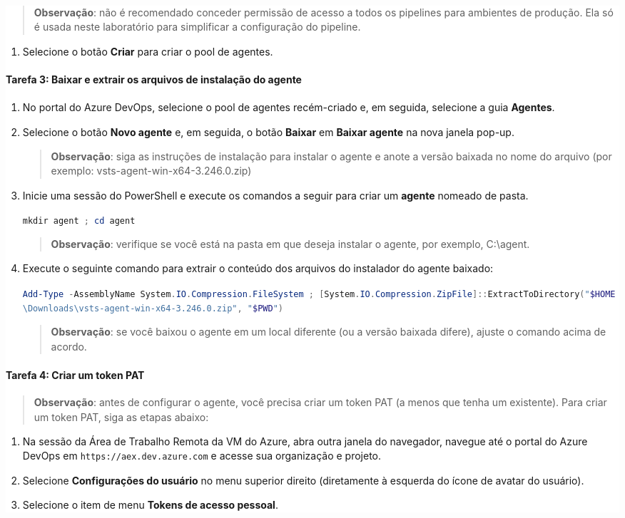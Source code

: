    > **Observação**: não é recomendado conceder permissão de acesso a todos os pipelines para ambientes de produção. Ela só é usada neste laboratório para simplificar a configuração do pipeline.

1. Selecione o botão **Criar** para criar o pool de agentes.

#### Tarefa 3: Baixar e extrair os arquivos de instalação do agente

1. No portal do Azure DevOps, selecione o pool de agentes recém-criado e, em seguida, selecione a guia **Agentes**.

1. Selecione o botão **Novo agente** e, em seguida, o botão **Baixar** em **Baixar agente** na nova janela pop-up.

   > **Observação**: siga as instruções de instalação para instalar o agente e anote a versão baixada no nome do arquivo (por exemplo: vsts-agent-win-x64-3.246.0.zip)

1. Inicie uma sessão do PowerShell e execute os comandos a seguir para criar um **agente** nomeado de pasta.

   ```powershell
   mkdir agent ; cd agent        
   ```

   > **Observação**: verifique se você está na pasta em que deseja instalar o agente, por exemplo, C:\agent.

1. Execute o seguinte comando para extrair o conteúdo dos arquivos do instalador do agente baixado:

   ```powershell
   Add-Type -AssemblyName System.IO.Compression.FileSystem ; [System.IO.Compression.ZipFile]::ExtractToDirectory("$HOME\Downloads\vsts-agent-win-x64-3.246.0.zip", "$PWD")
   ```

   > **Observação**: se você baixou o agente em um local diferente (ou a versão baixada difere), ajuste o comando acima de acordo.

#### Tarefa 4: Criar um token PAT

> **Observação**: antes de configurar o agente, você precisa criar um token PAT (a menos que tenha um existente). Para criar um token PAT, siga as etapas abaixo:

1. Na sessão da Área de Trabalho Remota da VM do Azure, abra outra janela do navegador, navegue até o portal do Azure DevOps em `https://aex.dev.azure.com` e acesse sua organização e projeto.

1. Selecione **Configurações do usuário** no menu superior direito (diretamente à esquerda do ícone de avatar do usuário).

1. Selecione o item de menu **Tokens de acesso pessoal**.
